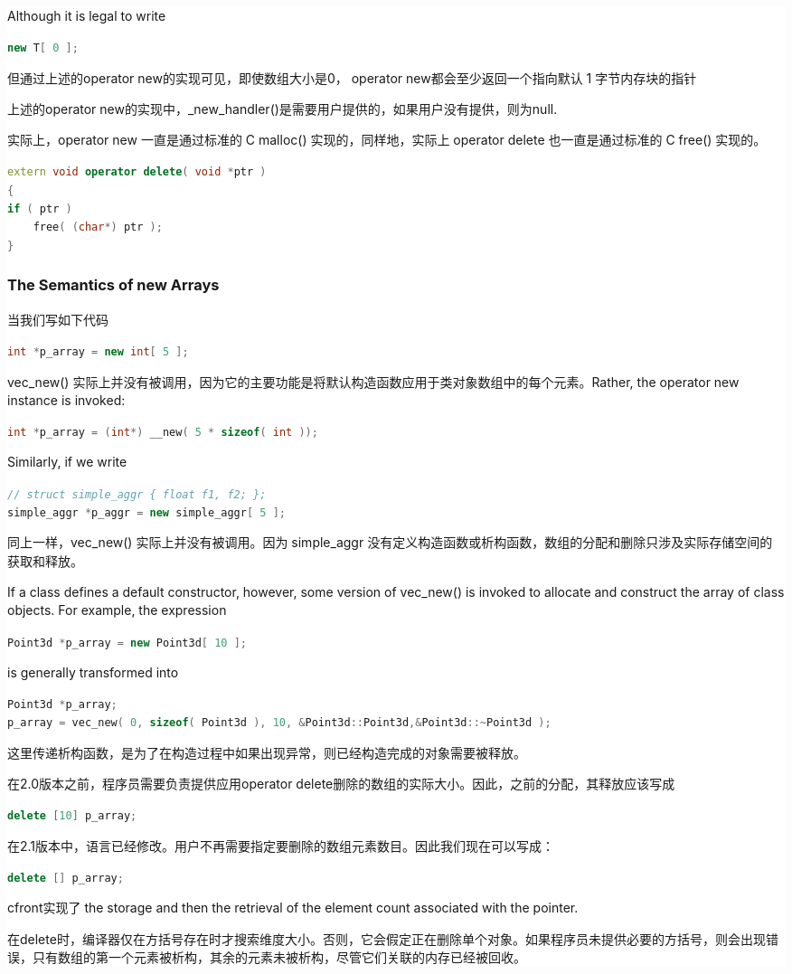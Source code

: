 Although it is legal to write
```c++
new T[ 0 ];
```
但通过上述的operator new的实现可见，即使数组大小是0， operator new都会至少返回一个指向默认 1 字节内存块的指针

上述的operator new的实现中，_new_handler()是需要用户提供的，如果用户没有提供，则为null.

实际上，operator new 一直是通过标准的 C malloc() 实现的，同样地，实际上 operator delete 也一直是通过标准的 C free() 实现的。
```c++
extern void operator delete( void *ptr )
{
if ( ptr )
    free( (char*) ptr );
}
```

### **The Semantics of new Arrays**
当我们写如下代码
```c++
int *p_array = new int[ 5 ];
```
vec_new() 实际上并没有被调用，因为它的主要功能是将默认构造函数应用于类对象数组中的每个元素。Rather, the operator new instance is invoked:
```c++
int *p_array = (int*) __new( 5 * sizeof( int ));
```
Similarly, if we write
```c++
// struct simple_aggr { float f1, f2; };
simple_aggr *p_aggr = new simple_aggr[ 5 ];
```
同上一样，vec_new() 实际上并没有被调用。因为 simple_aggr 没有定义构造函数或析构函数，数组的分配和删除只涉及实际存储空间的获取和释放。

If a class defines a default constructor, however, some version of vec_new() is invoked to allocate and construct the array of class objects. For example, the expression
```c++
Point3d *p_array = new Point3d[ 10 ];
```
is generally transformed into
```c++
Point3d *p_array;
p_array = vec_new( 0, sizeof( Point3d ), 10, &Point3d::Point3d,&Point3d::~Point3d );
```
这里传递析构函数，是为了在构造过程中如果出现异常，则已经构造完成的对象需要被释放。

在2.0版本之前，程序员需要负责提供应用operator delete删除的数组的实际大小。因此，之前的分配，其释放应该写成
```c++
delete [10] p_array;
```
在2.1版本中，语言已经修改。用户不再需要指定要删除的数组元素数目。因此我们现在可以写成：
```c++
delete [] p_array;
```
cfront实现了 the storage and then the retrieval of the element count associated with the pointer.

在delete时，编译器仅在方括号存在时才搜索维度大小。否则，它会假定正在删除单个对象。如果程序员未提供必要的方括号，则会出现错误，只有数组的第一个元素被析构，其余的元素未被析构，尽管它们关联的内存已经被回收。

